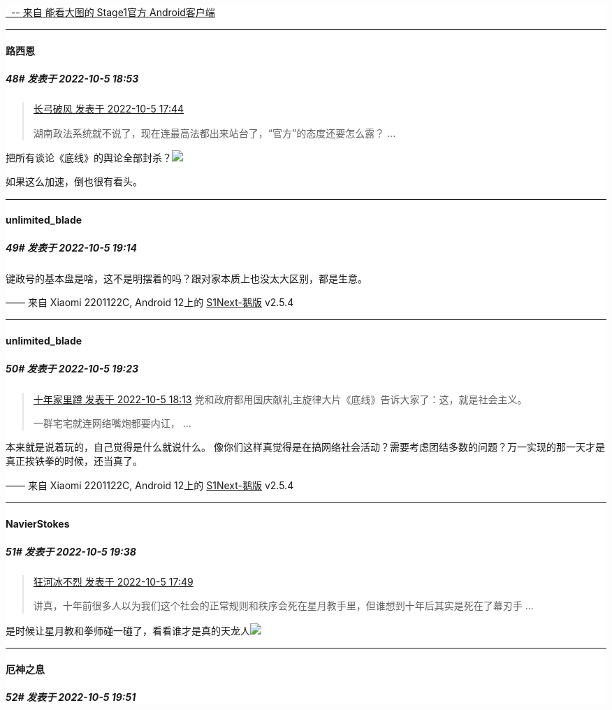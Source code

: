[  -- 来自 能看大图的 Stage1官方 Android客户端](https://www.coolapk.com/apk/140634)

*****

####  路西恩  
##### 48#       发表于 2022-10-5 18:53

<blockquote><a href="httphttps://bbs.saraba1st.com/2b/forum.php?mod=redirect&amp;goto=findpost&amp;pid=57769931&amp;ptid=2098105" target="_blank">长弓破风 发表于 2022-10-5 17:44</a>

湖南政法系统就不说了，现在连最高法都出来站台了，“官方”的态度还要怎么露？ ...</blockquote>
把所有谈论《底线》的舆论全部封杀？<img src="https://static.saraba1st.com/image/smiley/face2017/254.png" referrerpolicy="no-referrer">

如果这么加速，倒也很有看头。

*****

####  unlimited_blade  
##### 49#       发表于 2022-10-5 19:14

键政号的基本盘是啥，这不是明摆着的吗？跟对家本质上也没太大区别，都是生意。

—— 来自 Xiaomi 2201122C, Android 12上的 [S1Next-鹅版](https://github.com/ykrank/S1-Next/releases) v2.5.4

*****

####  unlimited_blade  
##### 50#       发表于 2022-10-5 19:23

<blockquote><a href="httphttps://bbs.saraba1st.com/2b/forum.php?mod=redirect&amp;goto=findpost&amp;pid=57770299&amp;ptid=2098105" target="_blank">十年家里蹲 发表于 2022-10-5 18:13</a>
党和政府都用国庆献礼主旋律大片《底线》告诉大家了：这，就是社会主义。

一群宅宅就连网络嘴炮都要内讧， ...</blockquote>
本来就是说着玩的，自己觉得是什么就说什么。
像你们这样真觉得是在搞网络社会活动？需要考虑团结多数的问题？万一实现的那一天才是真正挨铁拳的时候，还当真了。

—— 来自 Xiaomi 2201122C, Android 12上的 [S1Next-鹅版](https://github.com/ykrank/S1-Next/releases) v2.5.4

*****

####  NavierStokes  
##### 51#       发表于 2022-10-5 19:38

<blockquote><a href="httphttps://bbs.saraba1st.com/2b/forum.php?mod=redirect&amp;goto=findpost&amp;pid=57770005&amp;ptid=2098105" target="_blank">狂河冰不烈 发表于 2022-10-5 17:49</a>

讲真，十年前很多人以为我们这个社会的正常规则和秩序会死在星月教手里，但谁想到十年后其实是死在了幕刃手 ...</blockquote>
是时候让星月教和拳师碰一碰了，看看谁才是真的天龙人<img src="https://static.saraba1st.com/image/smiley/face2017/067.png" referrerpolicy="no-referrer">

*****

####  厄神之息  
##### 52#       发表于 2022-10-5 19:51
